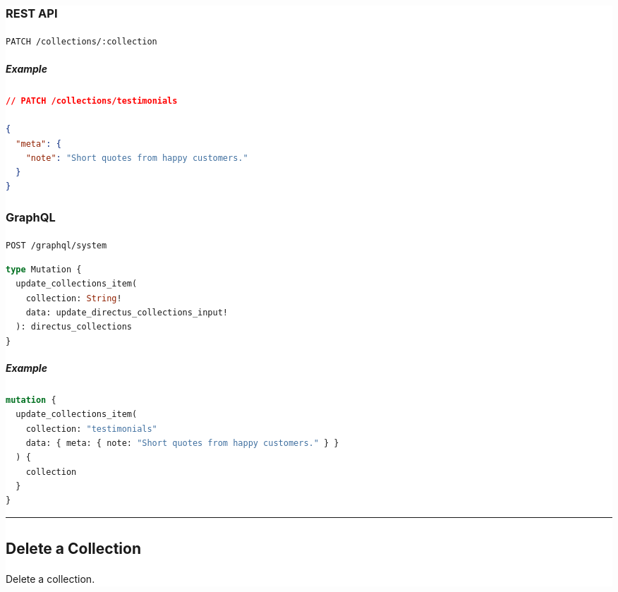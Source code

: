 ### REST API

```
PATCH /collections/:collection
```

##### Example

```json
// PATCH /collections/testimonials

{
  "meta": {
    "note": "Short quotes from happy customers."
  }
}
```

### GraphQL

```
POST /graphql/system
```

```graphql
type Mutation {
  update_collections_item(
    collection: String!
    data: update_directus_collections_input!
  ): directus_collections
}
```

##### Example

```graphql
mutation {
  update_collections_item(
    collection: "testimonials"
    data: { meta: { note: "Short quotes from happy customers." } }
  ) {
    collection
  }
}
```

</div>
</div>

---

## Delete a Collection

Delete a collection.

<div class="two-up">
<div class="left">
